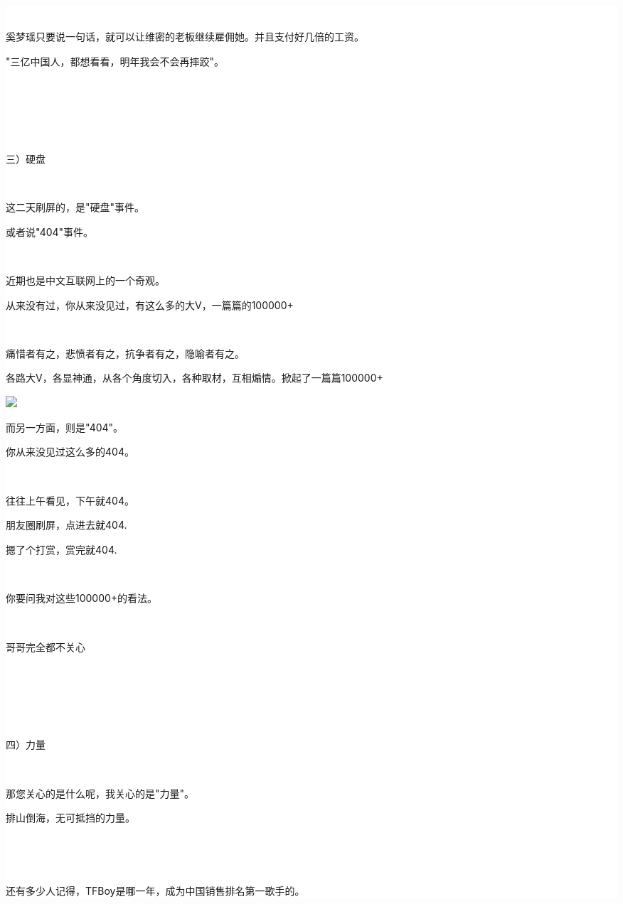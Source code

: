  

奚梦瑶只要说一句话，就可以让维密的老板继续雇佣她。并且支付好几倍的工资。

"三亿中国人，都想看看，明年我会不会再摔跤"。

 

 

 

三）硬盘

 

这二天刷屏的，是"硬盘"事件。

或者说"404"事件。

 

近期也是中文互联网上的一个奇观。

从来没有过，你从来没见过，有这么多的大V，一篇篇的100000+

 

痛惜者有之，悲愤者有之，抗争者有之，隐喻者有之。

各路大V，各显神通，从各个角度切入，各种取材，互相煽情。掀起了一篇篇100000+

![](../img/F1390/media/image4.png)


而另一方面，则是"404"。

你从来没见过这么多的404。

 

往往上午看见，下午就404。

朋友圈刷屏，点进去就404.

摁了个打赏，赏完就404.

 

你要问我对这些100000+的看法。

 

哥哥完全都不关心

 

 

 

四）力量

 

那您关心的是什么呢，我关心的是"力量"。

排山倒海，无可抵挡的力量。

 

 

还有多少人记得，TFBoy是哪一年，成为中国销售排名第一歌手的。

